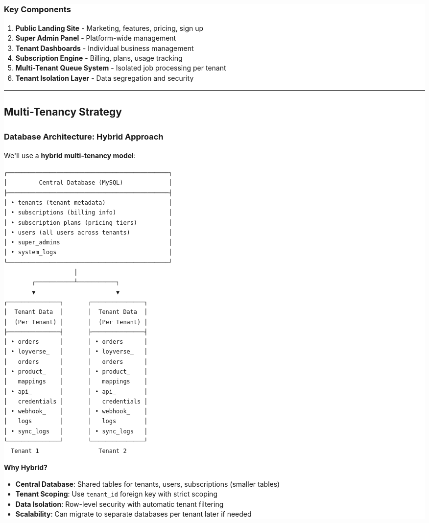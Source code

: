 ### Key Components

1. **Public Landing Site** - Marketing, features, pricing, sign up
2. **Super Admin Panel** - Platform-wide management
3. **Tenant Dashboards** - Individual business management
4. **Subscription Engine** - Billing, plans, usage tracking
5. **Multi-Tenant Queue System** - Isolated job processing per tenant
6. **Tenant Isolation Layer** - Data segregation and security

---

## Multi-Tenancy Strategy

### Database Architecture: Hybrid Approach

We'll use a **hybrid multi-tenancy model**:

```
┌──────────────────────────────────────────────┐
│         Central Database (MySQL)             │
├──────────────────────────────────────────────┤
│ • tenants (tenant metadata)                  │
│ • subscriptions (billing info)               │
│ • subscription_plans (pricing tiers)         │
│ • users (all users across tenants)           │
│ • super_admins                               │
│ • system_logs                                │
└──────────────────────────────────────────────┘
                    │
        ┌───────────┴───────────┐
        ▼                       ▼
┌───────────────┐       ┌───────────────┐
│  Tenant Data  │       │  Tenant Data  │
│  (Per Tenant) │       │  (Per Tenant) │
├───────────────┤       ├───────────────┤
│ • orders      │       │ • orders      │
│ • loyverse_   │       │ • loyverse_   │
│   orders      │       │   orders      │
│ • product_    │       │ • product_    │
│   mappings    │       │   mappings    │
│ • api_        │       │ • api_        │
│   credentials │       │   credentials │
│ • webhook_    │       │ • webhook_    │
│   logs        │       │   logs        │
│ • sync_logs   │       │ • sync_logs   │
└───────────────┘       └───────────────┘
  Tenant 1                 Tenant 2
```

**Why Hybrid?**
- **Central Database**: Shared tables for tenants, users, subscriptions (smaller tables)
- **Tenant Scoping**: Use `tenant_id` foreign key with strict scoping
- **Data Isolation**: Row-level security with automatic tenant filtering
- **Scalability**: Can migrate to separate databases per tenant later if needed

